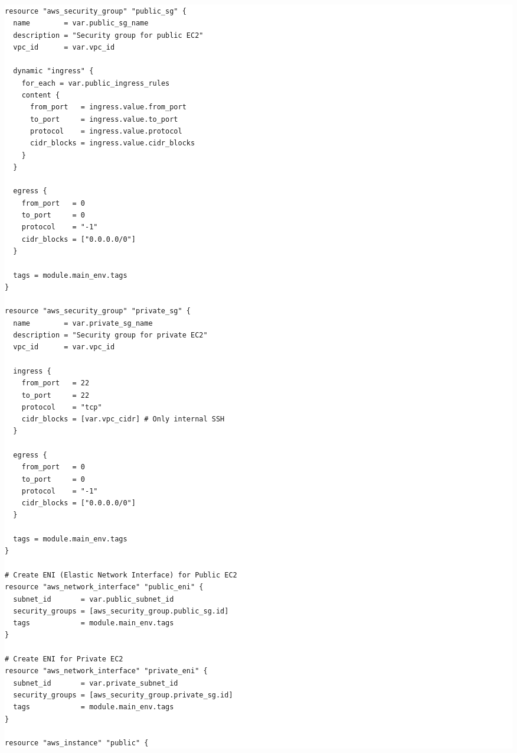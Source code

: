 ```diff
resource "aws_security_group" "public_sg" {
  name        = var.public_sg_name
  description = "Security group for public EC2"
  vpc_id      = var.vpc_id

  dynamic "ingress" {
    for_each = var.public_ingress_rules
    content {
      from_port   = ingress.value.from_port
      to_port     = ingress.value.to_port
      protocol    = ingress.value.protocol
      cidr_blocks = ingress.value.cidr_blocks
    }
  }

  egress {
    from_port   = 0
    to_port     = 0
    protocol    = "-1"
    cidr_blocks = ["0.0.0.0/0"]
  }

  tags = module.main_env.tags
}

resource "aws_security_group" "private_sg" {
  name        = var.private_sg_name
  description = "Security group for private EC2"
  vpc_id      = var.vpc_id

  ingress {
    from_port   = 22
    to_port     = 22
    protocol    = "tcp"
    cidr_blocks = [var.vpc_cidr] # Only internal SSH
  }

  egress {
    from_port   = 0
    to_port     = 0
    protocol    = "-1"
    cidr_blocks = ["0.0.0.0/0"]
  }

  tags = module.main_env.tags
}

# Create ENI (Elastic Network Interface) for Public EC2
resource "aws_network_interface" "public_eni" {
  subnet_id       = var.public_subnet_id
  security_groups = [aws_security_group.public_sg.id]
  tags            = module.main_env.tags
}

# Create ENI for Private EC2
resource "aws_network_interface" "private_eni" {
  subnet_id       = var.private_subnet_id
  security_groups = [aws_security_group.private_sg.id]
  tags            = module.main_env.tags
}

resource "aws_instance" "public" {
```